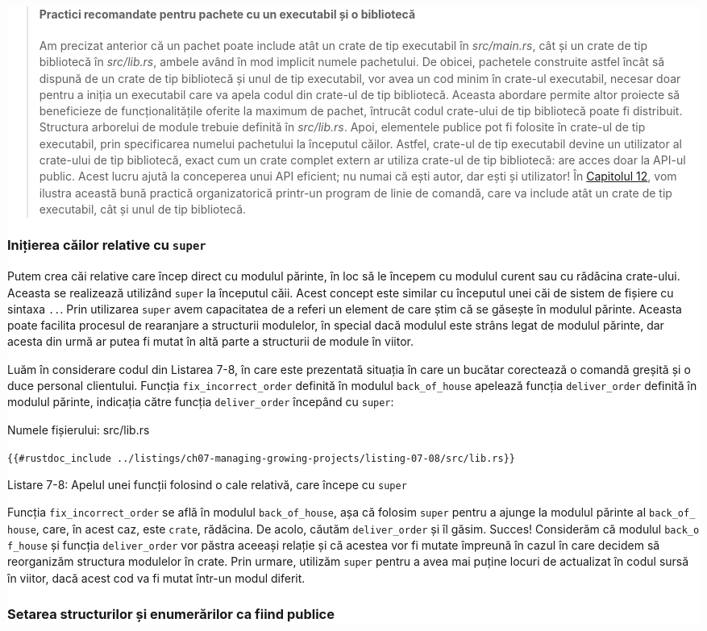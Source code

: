 > #### Practici recomandate pentru pachete cu un executabil și o bibliotecă
>
> Am precizat anterior că un pachet poate include atât un crate de tip
> executabil în *src/main.rs*, cât și un crate de tip bibliotecă în
> *src/lib.rs*, ambele având în mod implicit numele pachetului. De obicei,
> pachetele construite astfel încât să dispună de un crate de tip bibliotecă și
> unul de tip executabil, vor avea un cod minim în crate-ul executabil, necesar
> doar pentru a iniția un executabil care va apela codul din crate-ul de tip
> bibliotecă. Aceasta abordare permite altor proiecte să beneficieze de
> funcționalitățile oferite la maximum de pachet, întrucât codul crate-ului de
> tip bibliotecă poate fi distribuit. Structura arborelui de module trebuie
> definită în *src/lib.rs*. Apoi, elementele publice pot fi folosite în
> crate-ul de tip executabil, prin specificarea numelui pachetului la începutul
> căilor. Astfel, crate-ul de tip executabil devine un utilizator al crate-ului
> de tip bibliotecă, exact cum un crate complet extern ar utiliza crate-ul de
> tip bibliotecă: are acces doar la API-ul public. Acest lucru ajută la
> conceperea unui API eficient; nu numai că ești autor, dar ești și utilizator!
> În [Capitolul 12][ch12], vom ilustra această bună practică
> organizatorică printr-un program de linie de comandă, care va include atât un
> crate de tip executabil, cât și unul de tip bibliotecă.


### Inițierea căilor relative cu `super`

Putem crea căi relative care încep direct cu modulul părinte, în loc să le începem cu modulul curent sau cu rădăcina crate-ului. Aceasta se realizează utilizând `super` la începutul căii. Acest concept este similar cu începutul unei căi de sistem de fișiere cu sintaxa `..`. Prin utilizarea `super` avem capacitatea de a referi un element de care știm că se găsește în modulul părinte. Aceasta poate facilita procesul de rearanjare a structurii modulelor, în special dacă modulul este strâns legat de modulul părinte, dar acesta din urmă ar putea fi mutat în altă parte a structurii de module în viitor.

Luăm în considerare codul din Listarea 7-8, în care este prezentată situația în care un bucătar corectează o comandă greșită și o duce personal clientului. Funcția `fix_incorrect_order` definită în modulul `back_of_house` apelează funcția `deliver_order` definită în modulul părinte, indicația către funcția `deliver_order` începând cu `super`:

<span class="filename">Numele fișierului: src/lib.rs</span>

```rust,noplayground,test_harness
{{#rustdoc_include ../listings/ch07-managing-growing-projects/listing-07-08/src/lib.rs}}
```

<span class="caption">Listare 7-8: Apelul unei funcții folosind o cale relativă, care începe cu `super`</span>

Funcția `fix_incorrect_order` se află în modulul `back_of_house`, așa că folosim `super` pentru a ajunge la modulul părinte al `back_of_house`, care, în acest caz, este `crate`, rădăcina. De acolo, căutăm `deliver_order` și îl găsim. Succes! Considerăm că modulul `back_of_house` și funcția `deliver_order` vor păstra aceeași relație și că acestea vor fi mutate împreună în cazul în care decidem să reorganizăm structura modulelor în crate. Prin urmare, utilizăm `super` pentru a avea mai puține locuri de actualizat în codul sursă în viitor, dacă acest cod va fi mutat într-un modul diferit.

### Setarea structurilor și enumerărilor ca fiind publice


[pub]: ch07-03-paths-for-referring-to-an-item-in-the-module-tree.html#exposing-paths-with-the-pub-keyword
[api-guidelines]: https://rust-lang.github.io/api-guidelines/
[ch12]: ch12-00-an-io-project.html